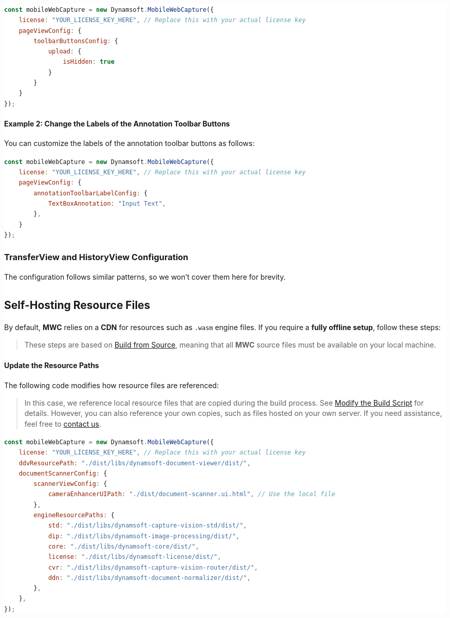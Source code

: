 ```javascript
const mobileWebCapture = new Dynamsoft.MobileWebCapture({
    license: "YOUR_LICENSE_KEY_HERE", // Replace this with your actual license key
    pageViewConfig: {
        toolbarButtonsConfig: {
            upload: {
                isHidden: true
            }
        }
    }
});
```

#### Example 2: Change the Labels of the Annotation Toolbar Buttons

You can customize the labels of the annotation toolbar buttons as follows:

```javascript
const mobileWebCapture = new Dynamsoft.MobileWebCapture({
    license: "YOUR_LICENSE_KEY_HERE", // Replace this with your actual license key
    pageViewConfig: {
        annotationToolbarLabelConfig: {
            TextBoxAnnotation: "Input Text",
        },
    }
});
```

### TransferView and HistoryView Configuration

The configuration follows similar patterns, so we won’t cover them here for brevity.

## Self-Hosting Resource Files

By default, **MWC** relies on a **CDN** for resources such as `.wasm` engine files. If you require a **fully offline setup**, follow these steps:
> These steps are based on [Build from Source](#option-1-build-from-source), meaning that all **MWC** source files must be available on your local machine.

#### Update the Resource Paths

The following code modifies how resource files are referenced:

> In this case, we reference local resource files that are copied during the build process. See [Modify the Build Script](#modify-the-build-script) for details. However, you can also reference your own copies, such as files hosted on your own server. If you need assistance, feel free to [contact us](https://www.dynamsoft.com/company/contact/).

```javascript
const mobileWebCapture = new Dynamsoft.MobileWebCapture({
    license: "YOUR_LICENSE_KEY_HERE", // Replace this with your actual license key
    ddvResourcePath: "./dist/libs/dynamsoft-document-viewer/dist/",
    documentScannerConfig: {
        scannerViewConfig: {
            cameraEnhancerUIPath: "./dist/document-scanner.ui.html", // Use the local file
        },
        engineResourcePaths: {
            std: "./dist/libs/dynamsoft-capture-vision-std/dist/",
            dip: "./dist/libs/dynamsoft-image-processing/dist/",
            core: "./dist/libs/dynamsoft-core/dist/",
            license: "./dist/libs/dynamsoft-license/dist/",
            cvr: "./dist/libs/dynamsoft-capture-vision-router/dist/",
            ddn: "./dist/libs/dynamsoft-document-normalizer/dist/",
        },
    },
});
```